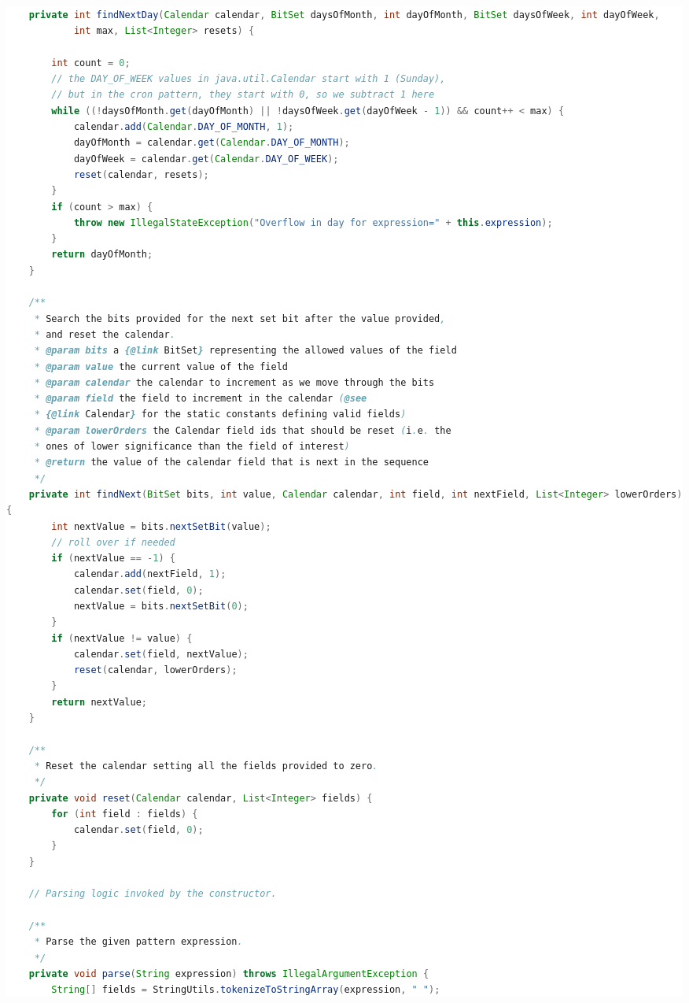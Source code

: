 ```java
	private int findNextDay(Calendar calendar, BitSet daysOfMonth, int dayOfMonth, BitSet daysOfWeek, int dayOfWeek,
			int max, List<Integer> resets) {

		int count = 0;
		// the DAY_OF_WEEK values in java.util.Calendar start with 1 (Sunday),
		// but in the cron pattern, they start with 0, so we subtract 1 here
		while ((!daysOfMonth.get(dayOfMonth) || !daysOfWeek.get(dayOfWeek - 1)) && count++ < max) {
			calendar.add(Calendar.DAY_OF_MONTH, 1);
			dayOfMonth = calendar.get(Calendar.DAY_OF_MONTH);
			dayOfWeek = calendar.get(Calendar.DAY_OF_WEEK);
			reset(calendar, resets);
		}
		if (count > max) {
			throw new IllegalStateException("Overflow in day for expression=" + this.expression);
		}
		return dayOfMonth;
	}

	/**
	 * Search the bits provided for the next set bit after the value provided,
	 * and reset the calendar.
	 * @param bits a {@link BitSet} representing the allowed values of the field
	 * @param value the current value of the field
	 * @param calendar the calendar to increment as we move through the bits
	 * @param field the field to increment in the calendar (@see
	 * {@link Calendar} for the static constants defining valid fields)
	 * @param lowerOrders the Calendar field ids that should be reset (i.e. the
	 * ones of lower significance than the field of interest)
	 * @return the value of the calendar field that is next in the sequence
	 */
	private int findNext(BitSet bits, int value, Calendar calendar, int field, int nextField, List<Integer> lowerOrders) {
		int nextValue = bits.nextSetBit(value);
		// roll over if needed
		if (nextValue == -1) {
			calendar.add(nextField, 1);
			calendar.set(field, 0);
			nextValue = bits.nextSetBit(0);
		}
		if (nextValue != value) {
			calendar.set(field, nextValue);
			reset(calendar, lowerOrders);
		}
		return nextValue;
	}

	/**
	 * Reset the calendar setting all the fields provided to zero.
	 */
	private void reset(Calendar calendar, List<Integer> fields) {
		for (int field : fields) {
			calendar.set(field, 0);
		}
	}

	// Parsing logic invoked by the constructor.

	/**
	 * Parse the given pattern expression.
	 */
	private void parse(String expression) throws IllegalArgumentException {
		String[] fields = StringUtils.tokenizeToStringArray(expression, " ");
```